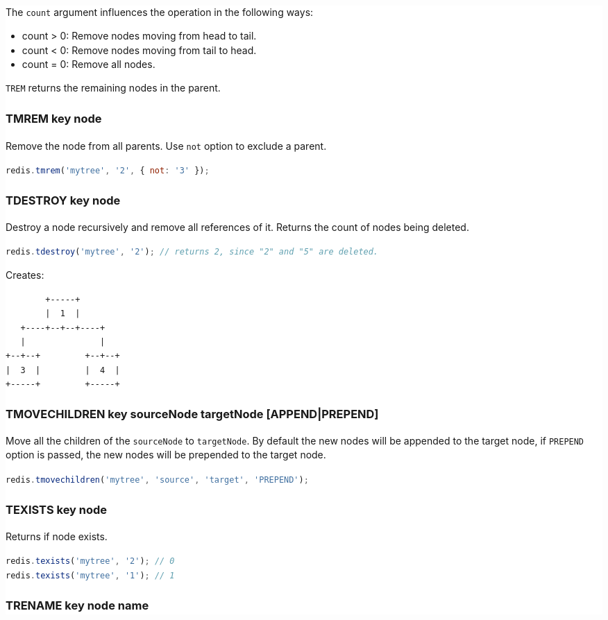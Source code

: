 The `count` argument influences the operation in the following ways:

* count > 0: Remove nodes moving from head to tail.
* count < 0: Remove nodes moving from tail to head.
* count = 0: Remove all nodes.

`TREM` returns the remaining nodes in the parent.

### TMREM key node

Remove the node from all parents. Use `not` option to exclude a parent.

```javascript
redis.tmrem('mytree', '2', { not: '3' });
```

### TDESTROY key node

Destroy a node recursively and remove all references of it. Returns the count of nodes being deleted.

```javascript
redis.tdestroy('mytree', '2'); // returns 2, since "2" and "5" are deleted.
```

Creates:

```
        +-----+
        |  1  |
   +----+--+--+----+
   |               |
+--+--+         +--+--+
|  3  |         |  4  |
+-----+         +-----+
```

### TMOVECHILDREN key sourceNode targetNode [APPEND|PREPEND]

Move all the children of the `sourceNode` to `targetNode`. By default the new nodes will be
appended to the target node, if `PREPEND` option is passed, the new nodes will be prepended
to the target node.

```javascript
redis.tmovechildren('mytree', 'source', 'target', 'PREPEND');
```

### TEXISTS key node

Returns if node exists.

```javascript
redis.texists('mytree', '2'); // 0
redis.texists('mytree', '1'); // 1
```

### TRENAME key node name
